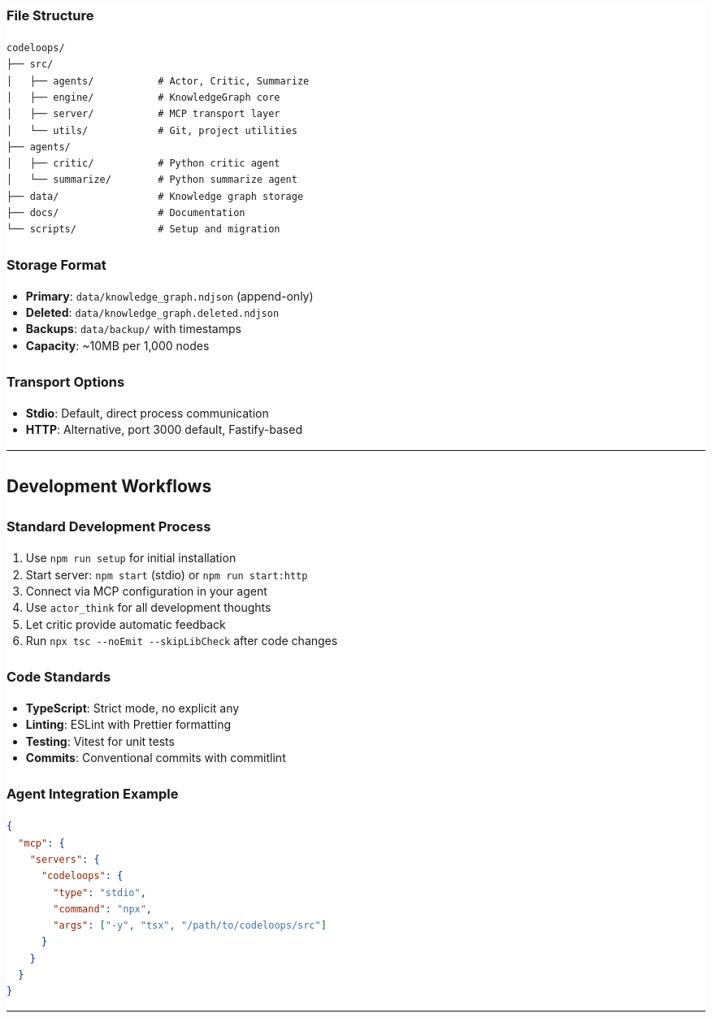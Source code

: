 ### File Structure
```
codeloops/
├── src/
│   ├── agents/           # Actor, Critic, Summarize
│   ├── engine/           # KnowledgeGraph core
│   ├── server/           # MCP transport layer
│   └── utils/            # Git, project utilities
├── agents/
│   ├── critic/           # Python critic agent
│   └── summarize/        # Python summarize agent
├── data/                 # Knowledge graph storage
├── docs/                 # Documentation
└── scripts/              # Setup and migration
```

### Storage Format
- **Primary**: `data/knowledge_graph.ndjson` (append-only)
- **Deleted**: `data/knowledge_graph.deleted.ndjson`
- **Backups**: `data/backup/` with timestamps
- **Capacity**: ~10MB per 1,000 nodes

### Transport Options
- **Stdio**: Default, direct process communication
- **HTTP**: Alternative, port 3000 default, Fastify-based

---

## Development Workflows

### Standard Development Process
1. Use `npm run setup` for initial installation
2. Start server: `npm start` (stdio) or `npm run start:http`
3. Connect via MCP configuration in your agent
4. Use `actor_think` for all development thoughts
5. Let critic provide automatic feedback
6. Run `npx tsc --noEmit --skipLibCheck` after code changes

### Code Standards
- **TypeScript**: Strict mode, no explicit any
- **Linting**: ESLint with Prettier formatting
- **Testing**: Vitest for unit tests
- **Commits**: Conventional commits with commitlint

### Agent Integration Example
```json
{
  "mcp": {
    "servers": {
      "codeloops": {
        "type": "stdio",
        "command": "npx",
        "args": ["-y", "tsx", "/path/to/codeloops/src"]
      }
    }
  }
}
```

---